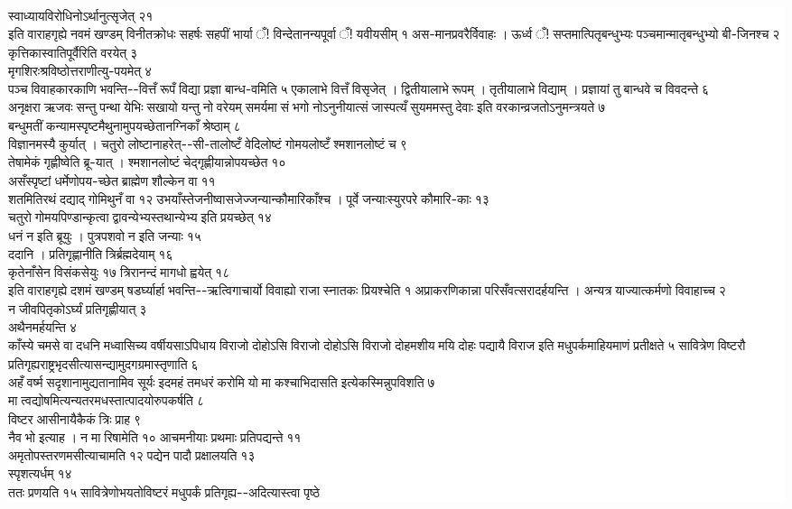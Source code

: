 स्वाध्यायविरोधिनोऽर्थानुत्सृजेत् २१   
इति
वाराहगृह्ये नवमं खण्डम् विनीतक्रोधः सहर्षः सहपीं
भार्या ँ\! विन्देतानन्यपूर्वा ँ\! यवीयसीम् १
अस-मानप्रवरैर्विवाहः । ऊर्ध्व ँ\!
सप्तमात्पितृबन्धुभ्यः पञ्चमान्मातृबन्धुभ्यो बी-जिनश्च
२   
कृत्तिकास्वातिपूर्वैरिति वरयेत् ३   
मृगशिरःश्रविष्ठोत्तराणीत्यु-पयमेत्
४   
पञ्च विवाहकारकाणि भवन्ति--वित्तँ रूपँ विद्या प्रज्ञा बान्ध-वमिति ५
एकालाभे वित्तँ विसृजेत् । द्वितीयालाभे रूपम् । तृतीयालाभे
विद्याम् । प्रज्ञायां तु बान्धवे च विवदन्ते ६   
अनृक्षरा ऋजवः
सन्तु पन्था येभिः सखायो यन्तु नो वरेयम् समर्यमा सं भगो
नोऽनुनीयात्सं जास्पत्यँ सुयममस्तु देवाः इति
वरकान्व्रजतोऽनुमन्त्रयते ७   
बन्धुमतीं
कन्यामस्पृष्टमैथुनामुपयच्छेतानग्निकाँ श्रेष्ठाम् ८   
विज्ञानमस्यै कुर्यात् । चतुरो
लोष्टानाहरेत्--सी-तालोष्टँ वेदिलोष्टं
गोमयलोष्टँ श्मशानलोष्टं च ९   
तेषामेकं गृह्णीष्वेति ब्रू-यात् ।
श्मशानलोष्टं चेद्गृह्णीयान्नोपयच्छेत १०   
असँस्पृष्टां
धर्मेणोपय-च्छेत ब्राह्मेण शौल्केन वा ११   
शतमितिरथं
दद्याद् गोमिथुनँ वा १२
उभयाँस्तेजनीष्वासजेज्जन्यान्कौमारिकाँश्च
। पूर्वे जन्याःस्युरपरे कौमारि-काः १३   
चतुरो गोमयपिण्डान्कृत्वा
द्वावन्येभ्यस्तथान्येभ्य इति प्रयच्छेत् १४   
धनं न इति
ब्रूयुः । पुत्रपशवो न इति जन्याः १५   
ददानि । प्रतिगृह्णानीति
त्रिर्ब्रह्मदेयाम् १६   
कृतेनाँसेन विसंकसेयुः १७
त्रिरानन्दं मागधो ह्वयेत् १८   
इति वाराहगृह्ये दशमं खण्डम् षडर्घ्यार्हा
भवन्ति--ऋत्विगाचार्यो विवाह्यो राजा स्नातकः प्रियश्चेति १
अप्राकरणिकान्ना परिसँवत्सरादर्हयन्ति । अन्यत्र
याज्यात्कर्मणो विवाहाच्च २   
न जीवपितृकोऽर्घ्यं
प्रतिगृह्णीयात् ३   
अथैनमर्हयन्ति ४   
काँस्ये चमसे वा
दधनि मध्वासिच्य वर्षीयसाऽपिधाय विराजो दोहोऽसि विराजो दोहोऽसि विराजो
दोहमशीय मयि दोहः पद्यायै विराज इति मधुपर्कमाहियमाणं प्रतीक्षते ५
सावित्रेण विष्टरौ प्रतिगृह्यराष्ट्रभृदसीत्यासन्द्यामुदगग्रमास्तृणाति
६   
अहँ वर्ष्म सदृशानामुद्यतानामिव सूर्यः इदमहं तमधरं करोमि यो मा
कश्चाभिदासति इत्येकस्मिन्नुपविशति ७   
मा
त्वद्योषमित्यन्यतरमधस्तात्पादयोरुपकर्षति
८   
विष्टर आसीनायैकैकं त्रिः प्राह ९   
नैव भो इत्याह । न मा रिषामेति १०
आचमनीयाः प्रथमाः प्रतिपद्यन्ते ११   
अमृतोपस्तरणमसीत्याचामति १२
पद्येन पादौ प्रक्षालयति १३   
स्पृशत्यर्धम् १४   
ततः प्रणयति १५
सावित्रेणोभयतोविष्टरं मधुपर्कं
प्रतिगृह्य--अदित्यास्त्वा पृष्ठे